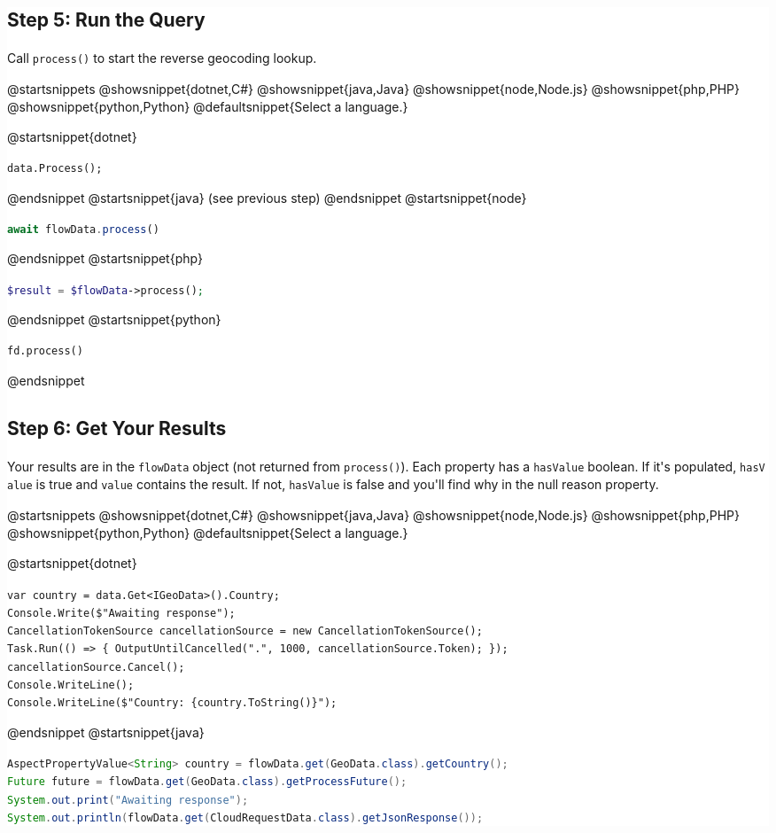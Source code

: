 ## Step 5: Run the Query

Call `process()` to start the reverse geocoding lookup.

@startsnippets
@showsnippet{dotnet,C#}
@showsnippet{java,Java}
@showsnippet{node,Node.js}
@showsnippet{php,PHP}
@showsnippet{python,Python}
@defaultsnippet{Select a language.}

@startsnippet{dotnet}
```
data.Process();
```
@endsnippet
@startsnippet{java}
(see previous step)
@endsnippet
@startsnippet{node}
```js
await flowData.process()
```
@endsnippet
@startsnippet{php}
```php
$result = $flowData->process();
```
@endsnippet
@startsnippet{python}
```python
fd.process()
```
@endsnippet

## Step 6: Get Your Results

Your results are in the `flowData` object (not returned from `process()`). Each property has a `hasValue` boolean. If it's populated, `hasValue` is true and `value` contains the result. If not, `hasValue` is false and you'll find why in the null reason property.

@startsnippets
@showsnippet{dotnet,C#}
@showsnippet{java,Java}
@showsnippet{node,Node.js}
@showsnippet{php,PHP}
@showsnippet{python,Python}
@defaultsnippet{Select a language.}

@startsnippet{dotnet}
```
var country = data.Get<IGeoData>().Country;
Console.Write($"Awaiting response");
CancellationTokenSource cancellationSource = new CancellationTokenSource();
Task.Run(() => { OutputUntilCancelled(".", 1000, cancellationSource.Token); });
cancellationSource.Cancel();
Console.WriteLine();
Console.WriteLine($"Country: {country.ToString()}");
```
@endsnippet
@startsnippet{java}
```java
AspectPropertyValue<String> country = flowData.get(GeoData.class).getCountry();
Future future = flowData.get(GeoData.class).getProcessFuture();
System.out.print("Awaiting response");
System.out.println(flowData.get(CloudRequestData.class).getJsonResponse());
```